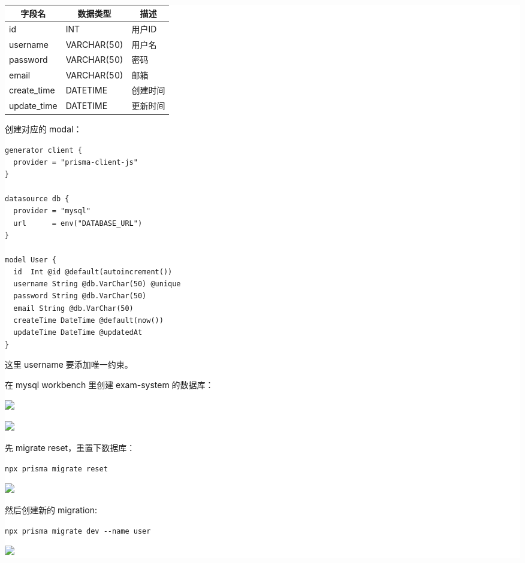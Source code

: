 | 字段名 | 数据类型 | 描述 |
| --- | --- | --- |
| id | INT | 用户ID |
| username | VARCHAR(50) |用户名 |
| password | VARCHAR(50) |密码 |
| email | VARCHAR(50) | 邮箱 |
| create_time | DATETIME | 创建时间 |
| update_time | DATETIME | 更新时间 |

创建对应的 modal：

```
generator client {
  provider = "prisma-client-js"
}

datasource db {
  provider = "mysql"
  url      = env("DATABASE_URL")
}

model User {
  id  Int @id @default(autoincrement())
  username String @db.VarChar(50) @unique
  password String @db.VarChar(50)
  email String @db.VarChar(50)
  createTime DateTime @default(now())
  updateTime DateTime @updatedAt
}
```
这里 username 要添加唯一约束。

在 mysql workbench 里创建 exam-system 的数据库：

![](https://p3-juejin.byteimg.com/tos-cn-i-k3u1fbpfcp/a55f4d1641404128a610b9ac2d6b0b55~tplv-k3u1fbpfcp-jj-mark:0:0:0:0:q75.image#?w=1380&h=830&s=206439&e=png&b=e7e6e6)

![](https://p6-juejin.byteimg.com/tos-cn-i-k3u1fbpfcp/f5e1443f29f54943a3d6d620d001d3bd~tplv-k3u1fbpfcp-jj-mark:0:0:0:0:q75.image#?w=482&h=490&s=80862&e=png&b=e6e1e1)

先 migrate reset，重置下数据库：

```
npx prisma migrate reset 
```
![](https://p6-juejin.byteimg.com/tos-cn-i-k3u1fbpfcp/eb18945e33674215bf629c4c44146940~tplv-k3u1fbpfcp-jj-mark:0:0:0:0:q75.image#?w=1162&h=584&s=89806&e=png&b=191919)

然后创建新的 migration:

```
npx prisma migrate dev --name user
```
![](https://p6-juejin.byteimg.com/tos-cn-i-k3u1fbpfcp/29dc35c3dae7474489ad14a0a24a6ffe~tplv-k3u1fbpfcp-jj-mark:0:0:0:0:q75.image#?w=1140&h=568&s=89459&e=png&b=191919)
